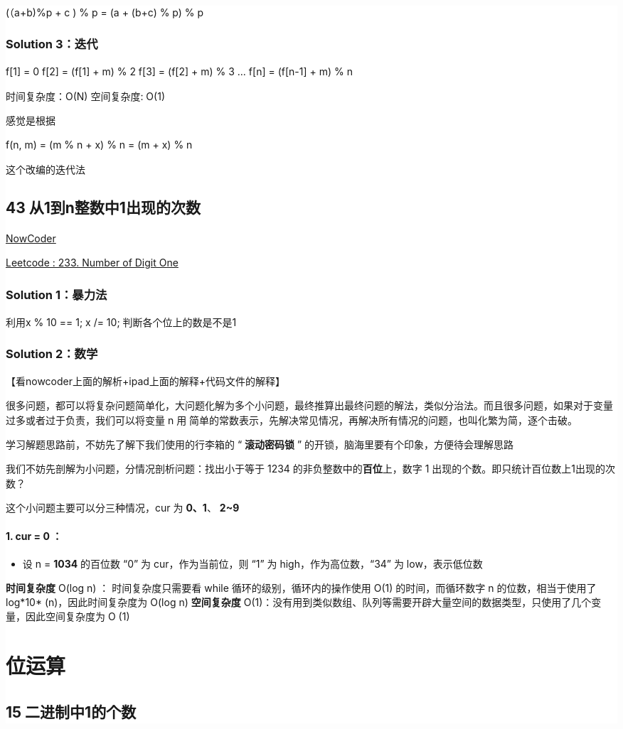 (（a+b)%p + c ) % p = (a + (b+c) % p) % p

### Solution 3：迭代

f[1] = 0
f[2] = (f[1] + m) % 2
f[3] = (f[2] + m) % 3
...
f[n] = (f[n-1] + m) % n

时间复杂度：O(N)
空间复杂度: O(1)

感觉是根据

 f(n, m) = (m % n + x) % n = (m + x) % n

这个改编的迭代法

## 43 从1到n整数中1出现的次数

[NowCoder](https://www.nowcoder.com/practice/bd7f978302044eee894445e244c7eee6?tpId=13&tqId=11184&tPage=1&rp=1&ru=/ta/coding-interviews&qru=/ta/coding-interviews/question-ranking&from=cyc_github)

[Leetcode : 233. Number of Digit One](https://leetcode.com/problems/number-of-digit-one/discuss/64381/4+-lines-O(log-n)-C++JavaPython)

### Solution 1：暴力法

利用x  % 10 == 1; x /= 10; 判断各个位上的数是不是1

### Solution 2：数学

【看nowcoder上面的解析+ipad上面的解释+代码文件的解释】

很多问题，都可以将复杂问题简单化，大问题化解为多个小问题，最终推算出最终问题的解法，类似分治法。而且很多问题，如果对于变量过多或者过于负责，我们可以将变量 n 用 简单的常数表示，先解决常见情况，再解决所有情况的问题，也叫化繁为简，逐个击破。

学习解题思路前，不妨先了解下我们使用的行李箱的 “ **滚动密码锁** ” 的开锁，脑海里要有个印象，方便待会理解思路

我们不妨先剖解为小问题，分情况剖析问题：找出小于等于 1234 的非负整数中的**百位**上，数字 1 出现的个数。即只统计百位数上1出现的次数？

这个小问题主要可以分三种情况，cur 为 **0、1**、 **2~9**

#### 1. cur = 0 ：

- 设 n = **1034** 的百位数 “0” 为 cur，作为当前位，则 “1” 为 high，作为高位数，“34” 为 low，表示低位数

**时间复杂度** O(log n) ： 时间复杂度只需要看 while 循环的级别，循环内的操作使用 O(1) 的时间，而循环数字 n 的位数，相当于使用了 log\*10\* (n)，因此时间复杂度为 O(log n)
**空间复杂度** O(1)：没有用到类似数组、队列等需要开辟大量空间的数据类型，只使用了几个变量，因此空间复杂度为 O (1)

# 位运算

## 15 二进制中1的个数

